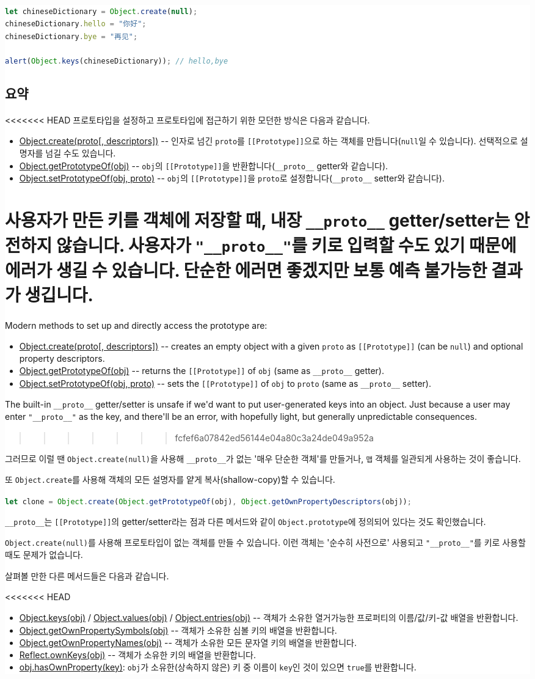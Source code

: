 
```js run
let chineseDictionary = Object.create(null);
chineseDictionary.hello = "你好";
chineseDictionary.bye = "再见";

alert(Object.keys(chineseDictionary)); // hello,bye
```

## 요약

<<<<<<< HEAD
프로토타입을 설정하고 프로토타입에 접근하기 위한 모던한 방식은 다음과 같습니다.

- [Object.create(proto[, descriptors])](mdn:js/Object/create) -- 인자로 넘긴 `proto`를 `[[Prototype]]`으로 하는 객체를 만듭니다(`null`일 수 있습니다). 선택적으로 설명자를 넘길 수도 있습니다.
- [Object.getPrototypeOf(obj)](mdn:js/Object.getPrototypeOf) -- `obj`의 `[[Prototype]]`을 반환합니다(`__proto__` getter와 같습니다).
- [Object.setPrototypeOf(obj, proto)](mdn:js/Object.setPrototypeOf) -- `obj`의 `[[Prototype]]`을 `proto`로 설정합니다(`__proto__` setter와 같습니다).

사용자가 만든 키를 객체에 저장할 때, 내장 `__proto__` getter/setter는 안전하지 않습니다. 사용자가 `"__proto__"`를 키로 입력할 수도 있기 때문에 에러가 생길 수 있습니다. 단순한 에러면 좋겠지만 보통 예측 불가능한 결과가 생깁니다.
=======
Modern methods to set up and directly access the prototype are:

- [Object.create(proto[, descriptors])](mdn:js/Object/create) -- creates an empty object with a given `proto` as `[[Prototype]]` (can be `null`) and optional property descriptors.
- [Object.getPrototypeOf(obj)](mdn:js/Object.getPrototypeOf) -- returns the `[[Prototype]]` of `obj` (same as `__proto__` getter).
- [Object.setPrototypeOf(obj, proto)](mdn:js/Object.setPrototypeOf) -- sets the `[[Prototype]]` of `obj` to `proto` (same as `__proto__` setter).

The built-in `__proto__` getter/setter is unsafe if we'd want to put user-generated keys into an object. Just because a user may enter `"__proto__"` as the key, and there'll be an error, with hopefully light, but generally unpredictable consequences.
>>>>>>> fcfef6a07842ed56144e04a80c3a24de049a952a

그러므로 이럴 땐 `Object.create(null)`을 사용해 `__proto__`가 없는 '매우 단순한 객체'를 만들거나, `맵` 객체를 일관되게 사용하는 것이 좋습니다.

또 `Object.create`를 사용해 객체의 모든 설명자를 얕게 복사(shallow-copy)할 수 있습니다.

```js
let clone = Object.create(Object.getPrototypeOf(obj), Object.getOwnPropertyDescriptors(obj));
```

`__proto__`는 `[[Prototype]]`의 getter/setter라는 점과 다른 메서드와 같이 `Object.prototype`에 정의되어 있다는 것도 확인했습니다.

`Object.create(null)`를 사용해 프로토타입이 없는 객체를 만들 수 있습니다. 이런 객체는 '순수히 사전으로' 사용되고 `"__proto__"`를 키로 사용할 때도 문제가 없습니다.

살펴볼 만한 다른 메서드들은 다음과 같습니다.

<<<<<<< HEAD
- [Object.keys(obj)](mdn:js/Object/keys) / [Object.values(obj)](mdn:js/Object/values) / [Object.entries(obj)](mdn:js/Object/entries) -- 객체가 소유한 열거가능한 프로퍼티의 이름/값/키-값 배열을 반환합니다.
- [Object.getOwnPropertySymbols(obj)](mdn:js/Object/getOwnPropertySymbols) -- 객체가 소유한 심볼 키의 배열을 반환합니다.
- [Object.getOwnPropertyNames(obj)](mdn:js/Object/getOwnPropertyNames) -- 객체가 소유한 모든 문자열 키의 배열을 반환합니다.
- [Reflect.ownKeys(obj)](mdn:js/Reflect/ownKeys) -- 객체가 소유한 키의 배열을 반환합니다.
- [obj.hasOwnProperty(key)](mdn:js/Object/hasOwnProperty): `obj`가 소유한(상속하지 않은) 키 중 이름이 `key`인 것이 있으면 `true`를 반환합니다.
